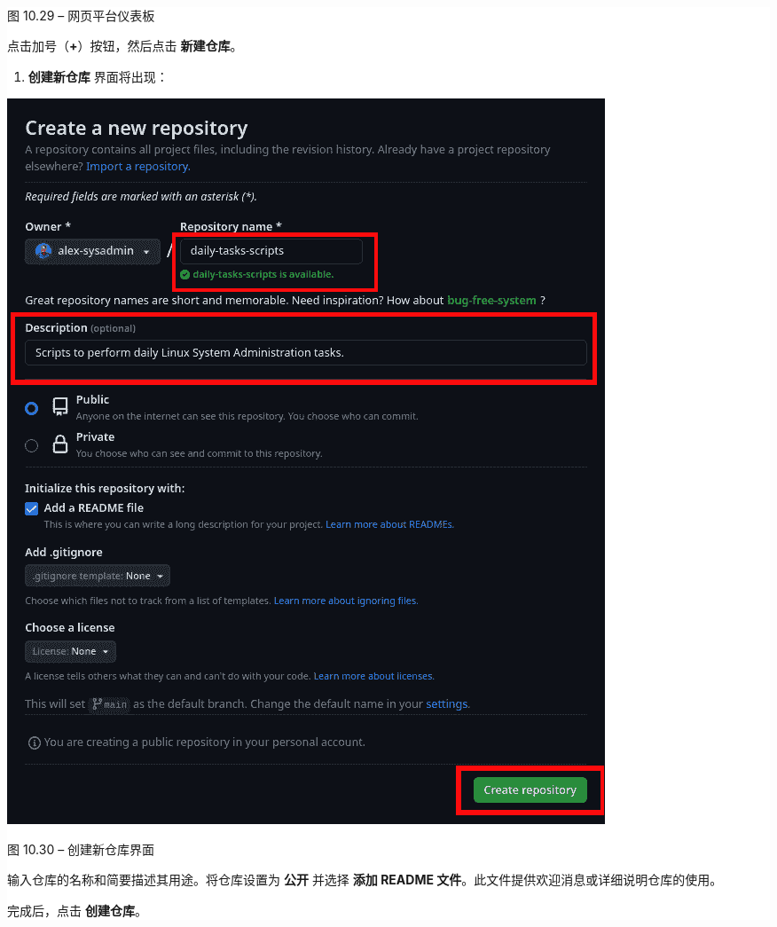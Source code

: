 图 10.29 – 网页平台仪表板

点击加号（**+**）按钮，然后点击 **新建仓库**。

1.  **创建新仓库** 界面将出现：

![图 10.30 – 创建新仓库界面](img/B19121_10_30.jpg)

图 10.30 – 创建新仓库界面

输入仓库的名称和简要描述其用途。将仓库设置为 **公开** 并选择 **添加 README 文件**。此文件提供欢迎消息或详细说明仓库的使用。

完成后，点击 **创建仓库**。
